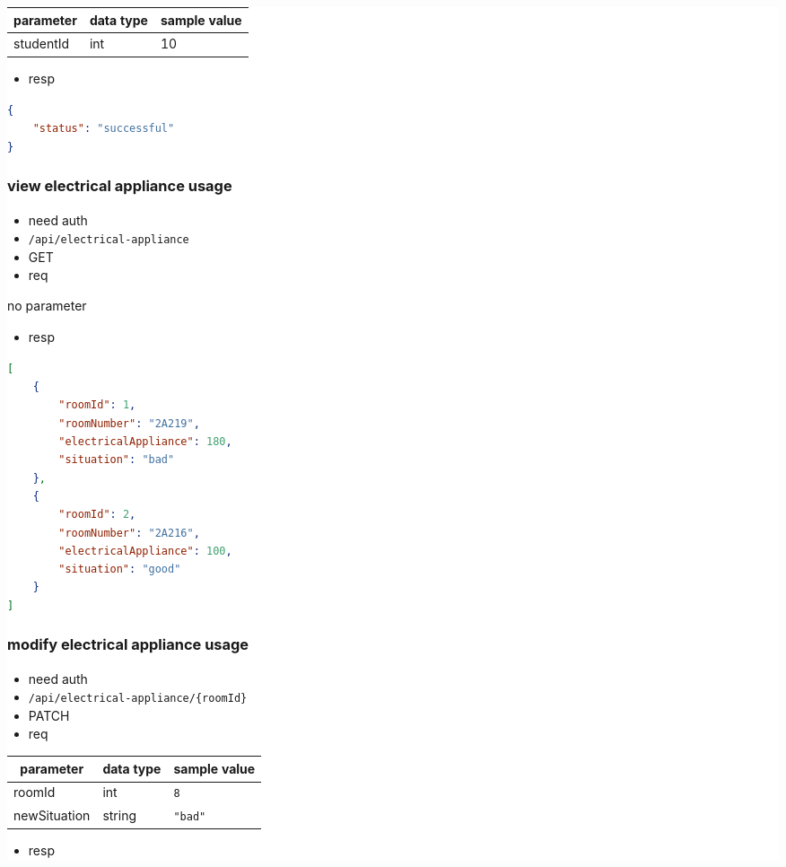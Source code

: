 | parameter   |  data type | sample value |
|-------------|------------|--------------|
| studentId   |   int      |   10         |

- resp

```json
{
    "status": "successful"
}
```

### view electrical appliance usage

- need auth
- `/api/electrical-appliance`
- GET
- req

no parameter

- resp

```json
[
    {
        "roomId": 1,
        "roomNumber": "2A219",
        "electricalAppliance": 180,
        "situation": "bad"
    },
    {
        "roomId": 2,
        "roomNumber": "2A216",
        "electricalAppliance": 100,
        "situation": "good"
    }
]
```

### modify electrical appliance usage

- need auth
- `/api/electrical-appliance/{roomId}`
- PATCH
- req

| parameter   |  data type | sample value |
|-------------|------------|--------------|
| roomId      |  int       |  `8`         |
| newSituation |   string   |  `"bad"`    |


- resp
